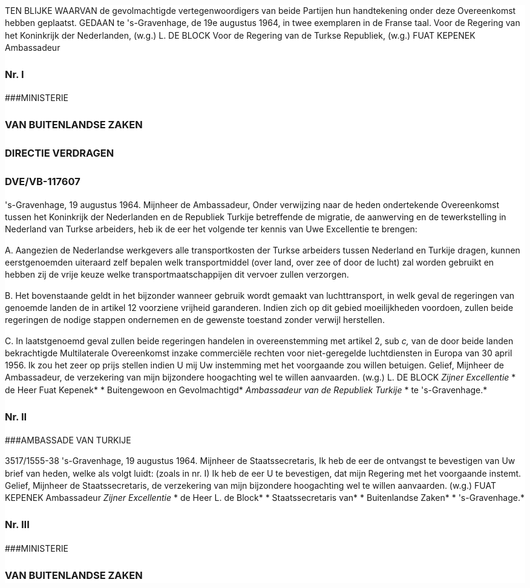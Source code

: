 TEN BLIJKE WAARVAN de gevolmachtigde vertegenwoordigers van beide Partijen hun handtekening onder deze Overeenkomst hebben geplaatst. GEDAAN te 's-Gravenhage, de 19e augustus 1964, in twee exemplaren in de Franse taal. Voor de Regering van het Koninkrijk der Nederlanden, (w.g.) L. DE BLOCK Voor de Regering van de Turkse Republiek, (w.g.) FUAT KEPENEK Ambassadeur  

### Nr.  I  

###MINISTERIE

### VAN BUITENLANDSE ZAKEN

### DIRECTIE VERDRAGEN

### DVE/VB-117607

's-Gravenhage, 19 augustus 1964. Mijnheer de Ambassadeur, Onder verwijzing naar de heden ondertekende Overeenkomst tussen het Koninkrijk der Nederlanden en de Republiek Turkije betreffende de migratie, de aanwerving en de tewerkstelling in Nederland van Turkse arbeiders, heb ik de eer het volgende ter kennis van Uwe Excellentie te brengen: 

A. Aangezien de Nederlandse werkgevers alle transportkosten der Turkse arbeiders tussen Nederland en Turkije dragen, kunnen eerstgenoemden uiteraard zelf bepalen welk transportmiddel (over land, over zee of door de lucht) zal worden gebruikt en hebben zij de vrije keuze welke transportmaatschappijen dit vervoer zullen verzorgen.  

B. Het bovenstaande geldt in het bijzonder wanneer gebruik wordt gemaakt van luchttransport, in welk geval de regeringen van genoemde landen de in artikel 12 voorziene vrijheid garanderen. Indien zich op dit gebied moeilijkheden voordoen, zullen beide regeringen de nodige stappen ondernemen en de gewenste toestand zonder verwijl herstellen.   

C. In laatstgenoemd geval zullen beide regeringen handelen in overeenstemming met artikel 2, sub *c,* van de door beide landen bekrachtigde Multilaterale Overeenkomst inzake commerciële rechten voor niet-geregelde luchtdiensten in Europa van 30 april 1956.   Ik zou het zeer op prijs stellen indien U mij Uw instemming met het voorgaande zou willen betuigen. Gelief, Mijnheer de Ambassadeur, de verzekering van mijn bijzondere hoogachting wel te willen aanvaarden. (w.g.) L. DE BLOCK  *Zijner Excellentie*   * de Heer Fuat Kepenek*   * Buitengewoon en Gevolmachtigd*   *Ambassadeur van de Republiek Turkije*   * te 's-Gravenhage.*    

### Nr.  II  

###AMBASSADE VAN TURKIJE

3517/1555-38 's-Gravenhage, 19 augustus 1964. Mijnheer de Staatssecretaris, Ik heb de eer de ontvangst te bevestigen van Uw brief van heden, welke als volgt luidt:  (zoals in nr. I)  Ik heb de eer U te bevestigen, dat mijn Regering met het voorgaande instemt. Gelief, Mijnheer de Staatssecretaris, de verzekering van mijn bijzondere hoogachting wel te willen aanvaarden. (w.g.) FUAT KEPENEK Ambassadeur  *Zijner Excellentie*   * de Heer L. de Block*   * Staatssecretaris van*   * Buitenlandse Zaken*   * 's-Gravenhage.*    

### Nr.  III  

###MINISTERIE

### VAN BUITENLANDSE ZAKEN
